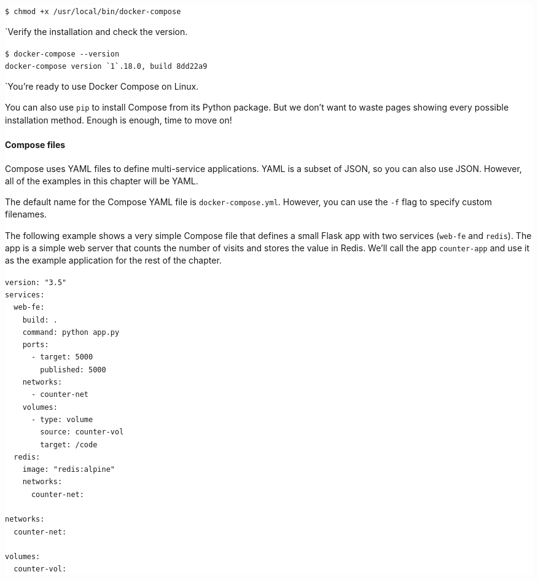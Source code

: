 ```
$ chmod +x /usr/local/bin/docker-compose 
```

 `Verify the installation and check the version.

```
$ docker-compose --version
docker-compose version `1`.18.0, build 8dd22a9 
```

 `You’re ready to use Docker Compose on Linux.

You can also use `pip` to install Compose from its Python package. But we don’t want to waste pages showing every possible installation method. Enough is enough, time to move on!

#### Compose files

Compose uses YAML files to define multi-service applications. YAML is a subset of JSON, so you can also use JSON. However, all of the examples in this chapter will be YAML.

The default name for the Compose YAML file is `docker-compose.yml`. However, you can use the `-f` flag to specify custom filenames.

The following example shows a very simple Compose file that defines a small Flask app with two services (`web-fe` and `redis`). The app is a simple web server that counts the number of visits and stores the value in Redis. We’ll call the app `counter-app` and use it as the example application for the rest of the chapter.

```
version: "3.5"
services:
  web-fe:
    build: .
    command: python app.py
    ports:
      - target: 5000
        published: 5000
    networks:
      - counter-net
    volumes:
      - type: volume
        source: counter-vol
        target: /code
  redis:
    image: "redis:alpine"
    networks:
      counter-net:

networks:
  counter-net:

volumes:
  counter-vol: 
```
